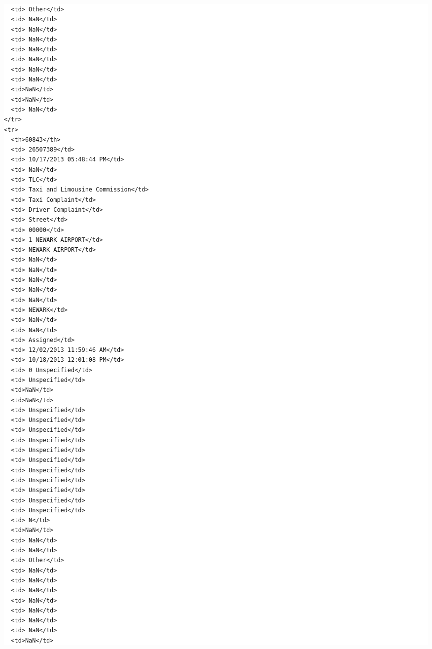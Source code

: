       <td> Other</td>
      <td> NaN</td>
      <td> NaN</td>
      <td> NaN</td>
      <td> NaN</td>
      <td> NaN</td>
      <td> NaN</td>
      <td> NaN</td>
      <td>NaN</td>
      <td>NaN</td>
      <td> NaN</td>
    </tr>
    <tr>
      <th>60843</th>
      <td> 26507389</td>
      <td> 10/17/2013 05:48:44 PM</td>
      <td> NaN</td>
      <td> TLC</td>
      <td> Taxi and Limousine Commission</td>
      <td> Taxi Complaint</td>
      <td> Driver Complaint</td>
      <td> Street</td>
      <td> 00000</td>
      <td> 1 NEWARK AIRPORT</td>
      <td> NEWARK AIRPORT</td>
      <td> NaN</td>
      <td> NaN</td>
      <td> NaN</td>
      <td> NaN</td>
      <td> NaN</td>
      <td> NEWARK</td>
      <td> NaN</td>
      <td> NaN</td>
      <td> Assigned</td>
      <td> 12/02/2013 11:59:46 AM</td>
      <td> 10/18/2013 12:01:08 PM</td>
      <td> 0 Unspecified</td>
      <td> Unspecified</td>
      <td>NaN</td>
      <td>NaN</td>
      <td> Unspecified</td>
      <td> Unspecified</td>
      <td> Unspecified</td>
      <td> Unspecified</td>
      <td> Unspecified</td>
      <td> Unspecified</td>
      <td> Unspecified</td>
      <td> Unspecified</td>
      <td> Unspecified</td>
      <td> Unspecified</td>
      <td> Unspecified</td>
      <td> N</td>
      <td>NaN</td>
      <td> NaN</td>
      <td> NaN</td>
      <td> Other</td>
      <td> NaN</td>
      <td> NaN</td>
      <td> NaN</td>
      <td> NaN</td>
      <td> NaN</td>
      <td> NaN</td>
      <td> NaN</td>
      <td>NaN</td>